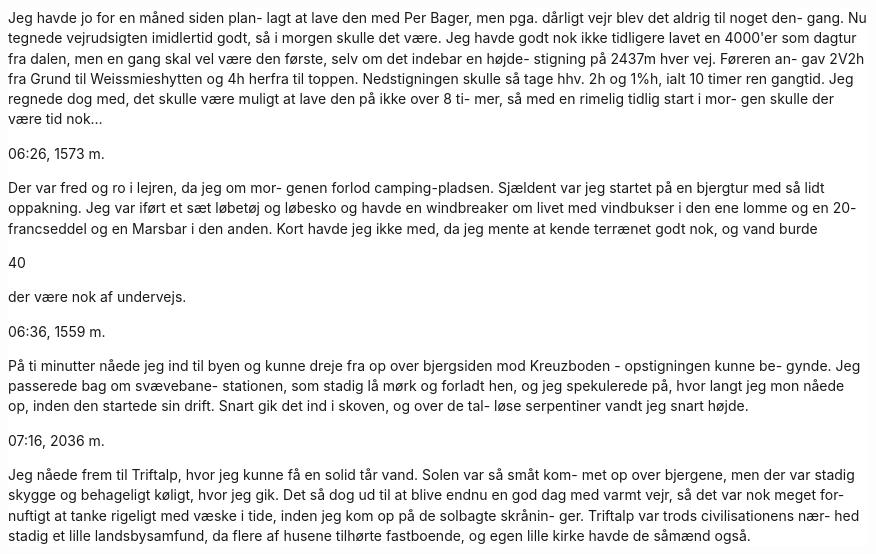 Jeg havde jo for en måned siden plan-
lagt at lave den med Per Bager, men pga.
dårligt vejr blev det aldrig til noget den-
gang. Nu tegnede vejrudsigten imidlertid
godt, så i morgen skulle det være. Jeg havde
godt nok ikke tidligere lavet en 4000'er som
dagtur fra dalen, men en gang skal vel være
den første, selv om det indebar en højde-
stigning på 2437m hver vej. Føreren an-
gav 2V2h fra Grund til Weissmieshytten og
4h herfra til toppen. Nedstigningen skulle
så tage hhv. 2h og 1%h, ialt 10 timer ren
gangtid. Jeg regnede dog med, det skulle
være muligt at lave den på ikke over 8 ti-
mer, så med en rimelig tidlig start i mor-
gen skulle der være tid nok…

06:26, 1573 m.

Der var fred og ro i lejren, da jeg om mor-
genen forlod camping-pladsen. Sjældent
var jeg startet på en bjergtur med så lidt
oppakning. Jeg var iført et sæt løbetøj og
løbesko og havde en windbreaker om livet
med vindbukser i den ene lomme og en 20-
francseddel og en Marsbar i den anden.
Kort havde jeg ikke med, da jeg mente at
kende terrænet godt nok, og vand burde

40

der være nok af undervejs.

06:36, 1559 m.

På ti minutter nåede jeg ind til byen og
kunne dreje fra op over bjergsiden mod
Kreuzboden - opstigningen kunne be-
gynde. Jeg passerede bag om svævebane-
stationen, som stadig lå mørk og forladt
hen, og jeg spekulerede på, hvor langt jeg
mon nåede op, inden den startede sin drift.
Snart gik det ind i skoven, og over de tal-
løse serpentiner vandt jeg snart højde.

07:16, 2036 m.

Jeg nåede frem til Triftalp, hvor jeg kunne
få en solid tår vand. Solen var så småt kom-
met op over bjergene, men der var stadig
skygge og behageligt køligt, hvor jeg gik.
Det så dog ud til at blive endnu en god dag
med varmt vejr, så det var nok meget for-
nuftigt at tanke rigeligt med væske i tide,
inden jeg kom op på de solbagte skrånin-
ger. Triftalp var trods civilisationens nær-
hed stadig et lille landsbysamfund, da flere
af husene tilhørte fastboende, og egen lille
kirke havde de såmænd også.
